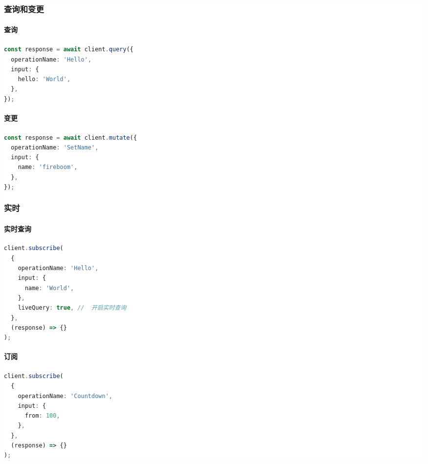 ### 查询和变更

#### 查询

```typescript
const response = await client.query({
  operationName: 'Hello',
  input: {
    hello: 'World',
  },
});
```

#### 变更

```typescript
const response = await client.mutate({
  operationName: 'SetName',
  input: {
    name: 'fireboom',
  },
});
```

### 实时

#### 实时查询

```typescript
client.subscribe(
  {
    operationName: 'Hello',
    input: {
      name: 'World',
    },
    liveQuery: true, //  开启实时查询
  },
  (response) => {}
);
```

#### 订阅

```typescript
client.subscribe(
  {
    operationName: 'Countdown',
    input: {
      from: 100,
    },
  },
  (response) => {}
);
```

